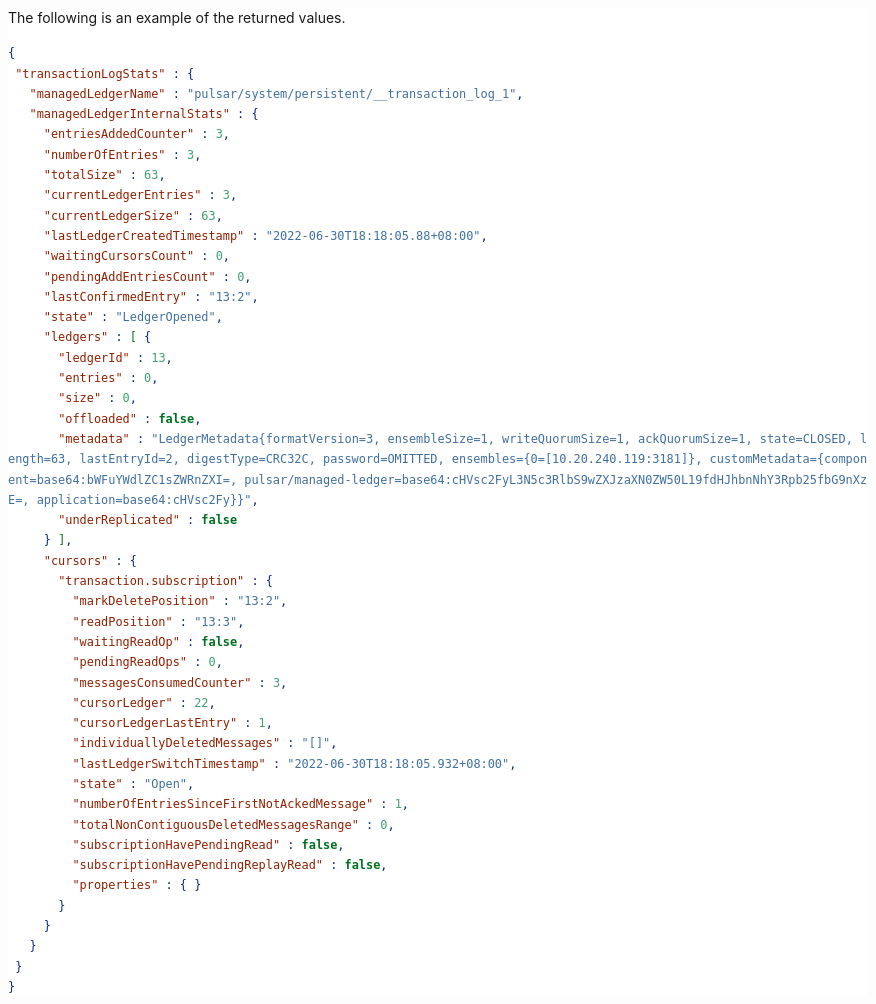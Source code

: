 The following is an example of the returned values.

```json
{
 "transactionLogStats" : {
   "managedLedgerName" : "pulsar/system/persistent/__transaction_log_1",
   "managedLedgerInternalStats" : {
     "entriesAddedCounter" : 3,
     "numberOfEntries" : 3,
     "totalSize" : 63,
     "currentLedgerEntries" : 3,
     "currentLedgerSize" : 63,
     "lastLedgerCreatedTimestamp" : "2022-06-30T18:18:05.88+08:00",
     "waitingCursorsCount" : 0,
     "pendingAddEntriesCount" : 0,
     "lastConfirmedEntry" : "13:2",
     "state" : "LedgerOpened",
     "ledgers" : [ {
       "ledgerId" : 13,
       "entries" : 0,
       "size" : 0,
       "offloaded" : false,
       "metadata" : "LedgerMetadata{formatVersion=3, ensembleSize=1, writeQuorumSize=1, ackQuorumSize=1, state=CLOSED, length=63, lastEntryId=2, digestType=CRC32C, password=OMITTED, ensembles={0=[10.20.240.119:3181]}, customMetadata={component=base64:bWFuYWdlZC1sZWRnZXI=, pulsar/managed-ledger=base64:cHVsc2FyL3N5c3RlbS9wZXJzaXN0ZW50L19fdHJhbnNhY3Rpb25fbG9nXzE=, application=base64:cHVsc2Fy}}",
       "underReplicated" : false
     } ],
     "cursors" : {
       "transaction.subscription" : {
         "markDeletePosition" : "13:2",
         "readPosition" : "13:3",
         "waitingReadOp" : false,
         "pendingReadOps" : 0,
         "messagesConsumedCounter" : 3,
         "cursorLedger" : 22,
         "cursorLedgerLastEntry" : 1,
         "individuallyDeletedMessages" : "[]",
         "lastLedgerSwitchTimestamp" : "2022-06-30T18:18:05.932+08:00",
         "state" : "Open",
         "numberOfEntriesSinceFirstNotAckedMessage" : 1,
         "totalNonContiguousDeletedMessagesRange" : 0,
         "subscriptionHavePendingRead" : false,
         "subscriptionHavePendingReplayRead" : false,
         "properties" : { }
       }
     }
   }
 }
}
```
